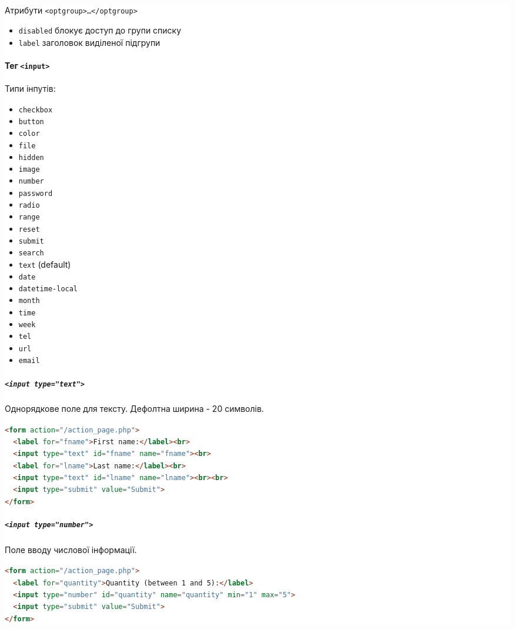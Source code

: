 Атрибути `<optgroup>…</optgroup>`


- `disabled` блокує доступ до групи списку
- `label`    заголовок виділеної підгрупи


#### Тег `<input>`

Типи інпутів:

- `checkbox`
- `button`
- `color`
- `file`
- `hidden`
- `image`
- `number`
- `password`
- `radio`
- `range`
- `reset`
- `submit`
- `search`
- `text` (default)
- `date`
- `datetime-local`
- `month`
- `time`
- `week`
- `tel`
- `url`
- `email`


##### `<input type="text">`

Однорядкове поле для тексту. Дефолтна ширина - 20 символів.

```html
<form action="/action_page.php">
  <label for="fname">First name:</label><br>
  <input type="text" id="fname" name="fname"><br>
  <label for="lname">Last name:</label><br>
  <input type="text" id="lname" name="lname"><br><br>
  <input type="submit" value="Submit">
</form>
```


##### `<input type="number">`

Поле вводу числової інформації.

```html
<form action="/action_page.php">
  <label for="quantity">Quantity (between 1 and 5):</label>
  <input type="number" id="quantity" name="quantity" min="1" max="5">
  <input type="submit" value="Submit">
</form>
```
